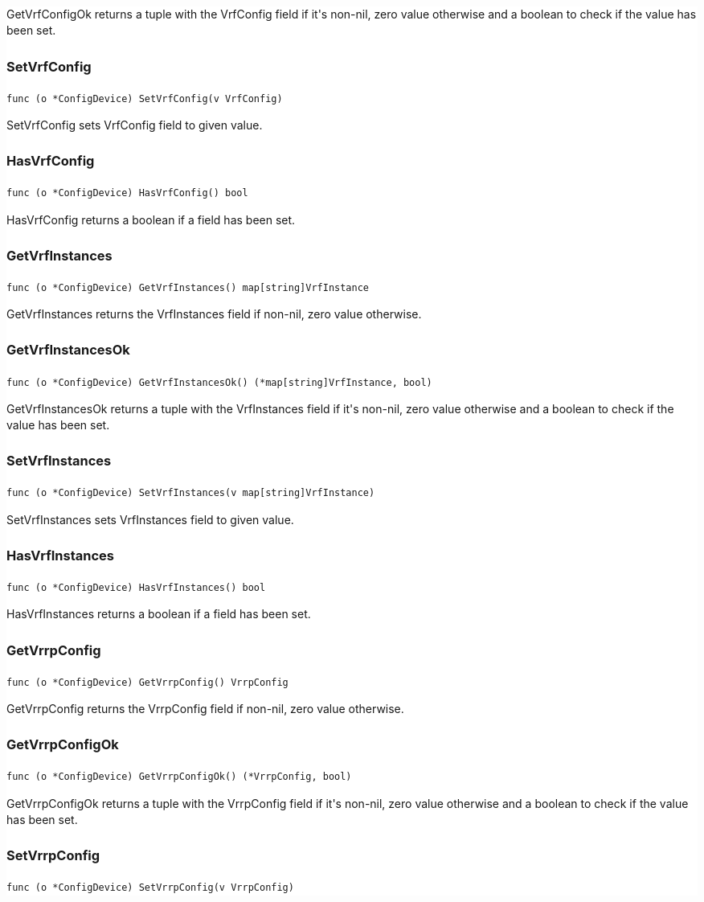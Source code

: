 GetVrfConfigOk returns a tuple with the VrfConfig field if it's non-nil, zero value otherwise
and a boolean to check if the value has been set.

### SetVrfConfig

`func (o *ConfigDevice) SetVrfConfig(v VrfConfig)`

SetVrfConfig sets VrfConfig field to given value.

### HasVrfConfig

`func (o *ConfigDevice) HasVrfConfig() bool`

HasVrfConfig returns a boolean if a field has been set.

### GetVrfInstances

`func (o *ConfigDevice) GetVrfInstances() map[string]VrfInstance`

GetVrfInstances returns the VrfInstances field if non-nil, zero value otherwise.

### GetVrfInstancesOk

`func (o *ConfigDevice) GetVrfInstancesOk() (*map[string]VrfInstance, bool)`

GetVrfInstancesOk returns a tuple with the VrfInstances field if it's non-nil, zero value otherwise
and a boolean to check if the value has been set.

### SetVrfInstances

`func (o *ConfigDevice) SetVrfInstances(v map[string]VrfInstance)`

SetVrfInstances sets VrfInstances field to given value.

### HasVrfInstances

`func (o *ConfigDevice) HasVrfInstances() bool`

HasVrfInstances returns a boolean if a field has been set.

### GetVrrpConfig

`func (o *ConfigDevice) GetVrrpConfig() VrrpConfig`

GetVrrpConfig returns the VrrpConfig field if non-nil, zero value otherwise.

### GetVrrpConfigOk

`func (o *ConfigDevice) GetVrrpConfigOk() (*VrrpConfig, bool)`

GetVrrpConfigOk returns a tuple with the VrrpConfig field if it's non-nil, zero value otherwise
and a boolean to check if the value has been set.

### SetVrrpConfig

`func (o *ConfigDevice) SetVrrpConfig(v VrrpConfig)`

